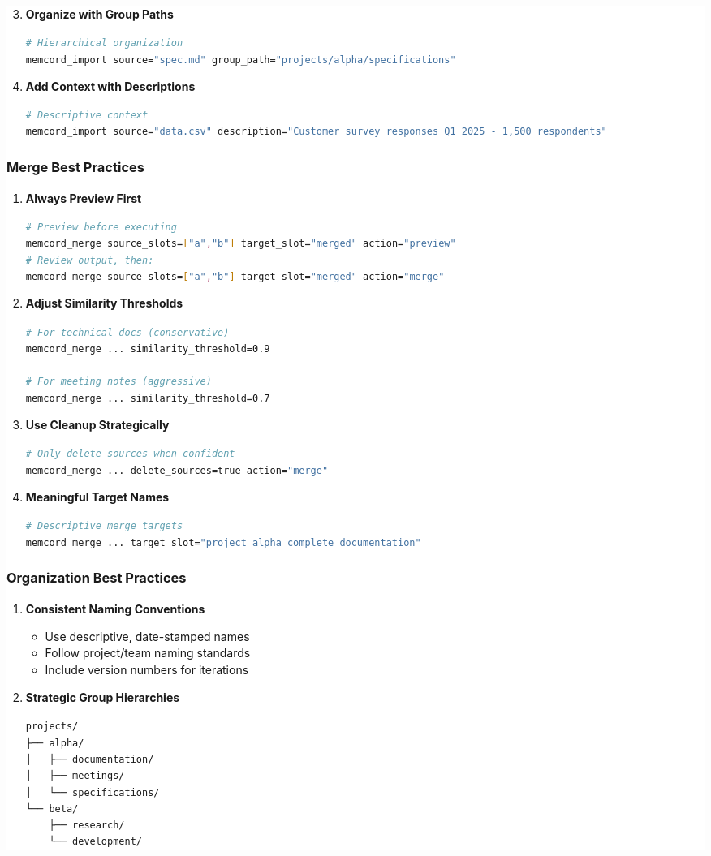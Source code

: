 3. **Organize with Group Paths**
   ```bash
   # Hierarchical organization
   memcord_import source="spec.md" group_path="projects/alpha/specifications"
   ```

4. **Add Context with Descriptions**
   ```bash
   # Descriptive context
   memcord_import source="data.csv" description="Customer survey responses Q1 2025 - 1,500 respondents"
   ```

### Merge Best Practices

1. **Always Preview First**
   ```bash
   # Preview before executing
   memcord_merge source_slots=["a","b"] target_slot="merged" action="preview"
   # Review output, then:
   memcord_merge source_slots=["a","b"] target_slot="merged" action="merge"
   ```

2. **Adjust Similarity Thresholds**
   ```bash
   # For technical docs (conservative)
   memcord_merge ... similarity_threshold=0.9
   
   # For meeting notes (aggressive)
   memcord_merge ... similarity_threshold=0.7
   ```

3. **Use Cleanup Strategically**
   ```bash
   # Only delete sources when confident
   memcord_merge ... delete_sources=true action="merge"
   ```

4. **Meaningful Target Names**
   ```bash
   # Descriptive merge targets
   memcord_merge ... target_slot="project_alpha_complete_documentation"
   ```

### Organization Best Practices

1. **Consistent Naming Conventions**
   - Use descriptive, date-stamped names
   - Follow project/team naming standards
   - Include version numbers for iterations

2. **Strategic Group Hierarchies**
   ```
   projects/
   ├── alpha/
   │   ├── documentation/
   │   ├── meetings/
   │   └── specifications/
   └── beta/
       ├── research/
       └── development/
   ```
